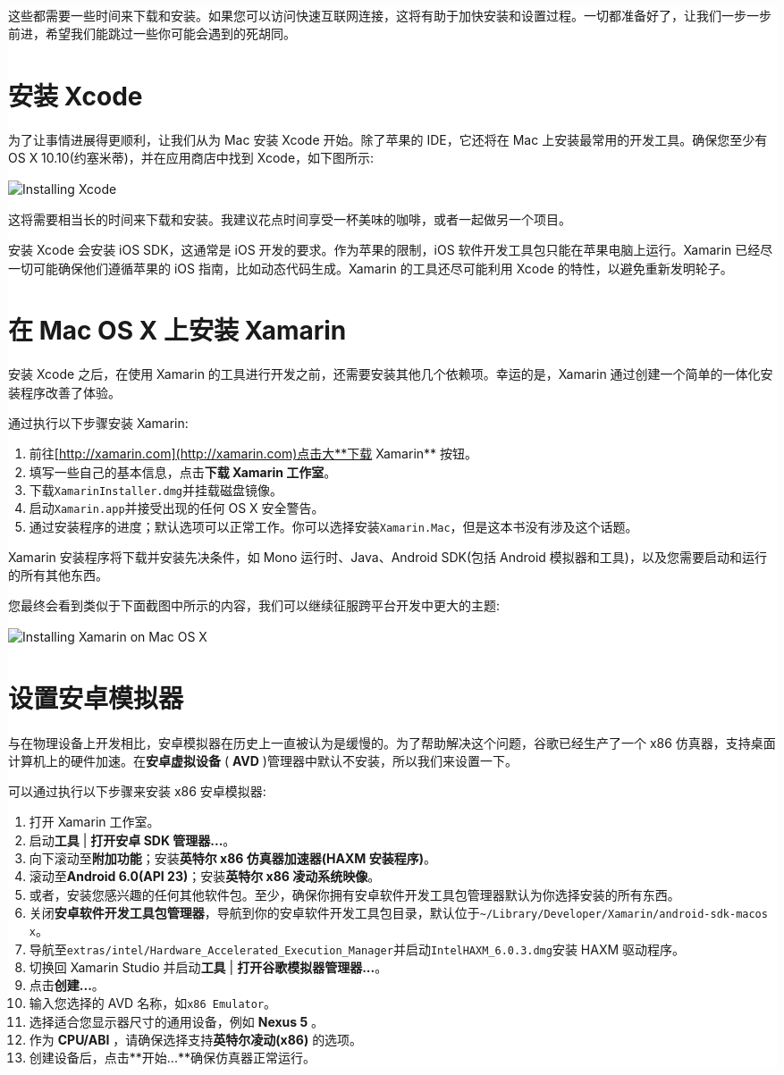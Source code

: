 这些都需要一些时间来下载和安装。如果您可以访问快速互联网连接，这将有助于加快安装和设置过程。一切都准备好了，让我们一步一步前进，希望我们能跳过一些你可能会遇到的死胡同。

# 安装 Xcode

为了让事情进展得更顺利，让我们从为 Mac 安装 Xcode 开始。除了苹果的 IDE，它还将在 Mac 上安装最常用的开发工具。确保您至少有 OS X 10.10(约塞米蒂)，并在应用商店中找到 Xcode，如下图所示:

![Installing Xcode](../Images/image00190.jpeg)

这将需要相当长的时间来下载和安装。我建议花点时间享受一杯美味的咖啡，或者一起做另一个项目。

安装 Xcode 会安装 iOS SDK，这通常是 iOS 开发的要求。作为苹果的限制，iOS 软件开发工具包只能在苹果电脑上运行。Xamarin 已经尽一切可能确保他们遵循苹果的 iOS 指南，比如动态代码生成。Xamarin 的工具还尽可能利用 Xcode 的特性，以避免重新发明轮子。

# 在 Mac OS X 上安装 Xamarin

安装 Xcode 之后，在使用 Xamarin 的工具进行开发之前，还需要安装其他几个依赖项。幸运的是，Xamarin 通过创建一个简单的一体化安装程序改善了体验。

通过执行以下步骤安装 Xamarin:

1.  前往[http://xamarin.com](http://xamarin.com)点击大**下载 Xamarin** 按钮。
2.  填写一些自己的基本信息，点击**下载 Xamarin 工作室**。
3.  下载`XamarinInstaller.dmg`并挂载磁盘镜像。
4.  启动`Xamarin.app`并接受出现的任何 OS X 安全警告。
5.  通过安装程序的进度；默认选项可以正常工作。你可以选择安装`Xamarin.Mac`，但是这本书没有涉及这个话题。

Xamarin 安装程序将下载并安装先决条件，如 Mono 运行时、Java、Android SDK(包括 Android 模拟器和工具)，以及您需要启动和运行的所有其他东西。

您最终会看到类似于下面截图中所示的内容，我们可以继续征服跨平台开发中更大的主题:

![Installing Xamarin on Mac OS X](../Images/image00191.jpeg)

# 设置安卓模拟器

与在物理设备上开发相比，安卓模拟器在历史上一直被认为是缓慢的。为了帮助解决这个问题，谷歌已经生产了一个 x86 仿真器，支持桌面计算机上的硬件加速。在**安卓虚拟设备** ( **AVD** )管理器中默认不安装，所以我们来设置一下。

可以通过执行以下步骤来安装 x86 安卓模拟器:

1.  打开 Xamarin 工作室。
2.  启动**工具** | **打开安卓 SDK 管理器...**。
3.  向下滚动至**附加功能**；安装**英特尔 x86 仿真器加速器(HAXM 安装程序)**。
4.  滚动至**Android 6.0(API 23)**；安装**英特尔 x86 凌动系统映像**。
5.  或者，安装您感兴趣的任何其他软件包。至少，确保你拥有安卓软件开发工具包管理器默认为你选择安装的所有东西。
6.  关闭**安卓软件开发工具包管理器**，导航到你的安卓软件开发工具包目录，默认位于`~/Library/Developer/Xamarin/android-sdk-macosx`。
7.  导航至`extras/intel/Hardware_Accelerated_Execution_Manager`并启动`IntelHAXM_6.0.3.dmg`安装 HAXM 驱动程序。
8.  切换回 Xamarin Studio 并启动**工具** | **打开谷歌模拟器管理器...**。
9.  点击**创建...**。
10.  输入您选择的 AVD 名称，如`x86 Emulator`。
11.  选择适合您显示器尺寸的通用设备，例如 **Nexus 5** 。
12.  作为 **CPU/ABI** ，请确保选择支持**英特尔凌动(x86)** 的选项。
13.  创建设备后，点击**开始...**确保仿真器正常运行。
